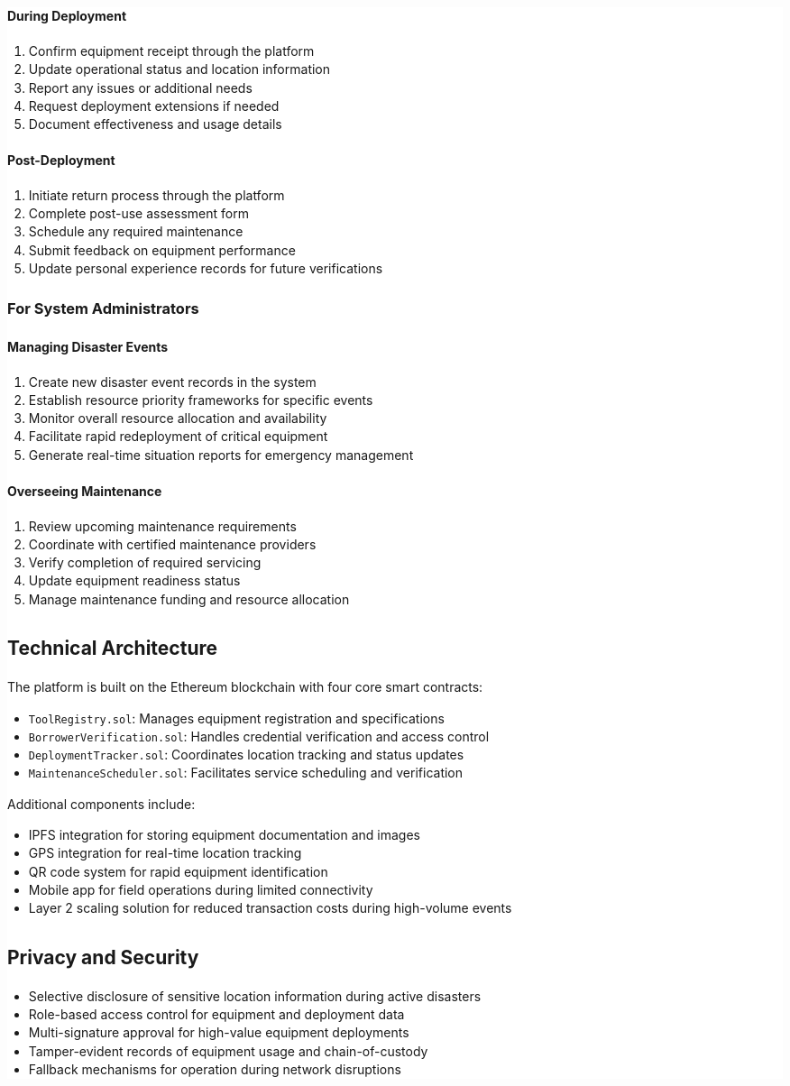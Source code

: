 #### During Deployment
1. Confirm equipment receipt through the platform
2. Update operational status and location information
3. Report any issues or additional needs
4. Request deployment extensions if needed
5. Document effectiveness and usage details

#### Post-Deployment
1. Initiate return process through the platform
2. Complete post-use assessment form
3. Schedule any required maintenance
4. Submit feedback on equipment performance
5. Update personal experience records for future verifications

### For System Administrators

#### Managing Disaster Events
1. Create new disaster event records in the system
2. Establish resource priority frameworks for specific events
3. Monitor overall resource allocation and availability
4. Facilitate rapid redeployment of critical equipment
5. Generate real-time situation reports for emergency management

#### Overseeing Maintenance
1. Review upcoming maintenance requirements
2. Coordinate with certified maintenance providers
3. Verify completion of required servicing
4. Update equipment readiness status
5. Manage maintenance funding and resource allocation

## Technical Architecture

The platform is built on the Ethereum blockchain with four core smart contracts:

- `ToolRegistry.sol`: Manages equipment registration and specifications
- `BorrowerVerification.sol`: Handles credential verification and access control
- `DeploymentTracker.sol`: Coordinates location tracking and status updates
- `MaintenanceScheduler.sol`: Facilitates service scheduling and verification

Additional components include:
- IPFS integration for storing equipment documentation and images
- GPS integration for real-time location tracking
- QR code system for rapid equipment identification
- Mobile app for field operations during limited connectivity
- Layer 2 scaling solution for reduced transaction costs during high-volume events

## Privacy and Security

- Selective disclosure of sensitive location information during active disasters
- Role-based access control for equipment and deployment data
- Multi-signature approval for high-value equipment deployments
- Tamper-evident records of equipment usage and chain-of-custody
- Fallback mechanisms for operation during network disruptions
